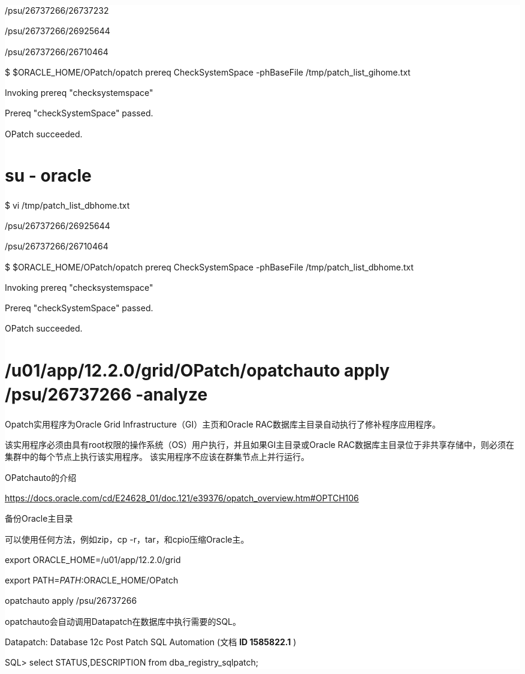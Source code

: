 /psu/26737266/26737232

/psu/26737266/26925644

/psu/26737266/26710464

$ $ORACLE_HOME/OPatch/opatch prereq CheckSystemSpace -phBaseFile
/tmp/patch_list_gihome.txt

Invoking prereq "checksystemspace"

Prereq "checkSystemSpace" passed.

OPatch succeeded.

# su - oracle

$ vi /tmp/patch_list_dbhome.txt

/psu/26737266/26925644

/psu/26737266/26710464

$ $ORACLE_HOME/OPatch/opatch prereq CheckSystemSpace -phBaseFile
/tmp/patch_list_dbhome.txt

Invoking prereq "checksystemspace"

Prereq "checkSystemSpace" passed.

OPatch succeeded.

# /u01/app/12.2.0/grid/OPatch/opatchauto apply /psu/26737266 -analyze

Opatch实用程序为Oracle Grid Infrastructure（GI）主页和Oracle RAC数据库主目录自动执行了修补程序应用程序。

该实用程序必须由具有root权限的操作系统（OS）用户执行，并且如果GI主目录或Oracle
RAC数据库主目录位于非共享存储中，则必须在集群中的每个节点上执行该实用程序。 该实用程序不应该在群集节点上并行运行。

OPatchauto的介绍

https://docs.oracle.com/cd/E24628_01/doc.121/e39376/opatch_overview.htm#OPTCH106

备份Oracle主目录

可以使用任何方法，例如zip，cp -r，tar，和cpio压缩Oracle主。

export ORACLE_HOME=/u01/app/12.2.0/grid

export PATH=$PATH:$ORACLE_HOME/OPatch

opatchauto apply /psu/26737266

opatchauto会自动调用Datapatch在数据库中执行需要的SQL。

Datapatch: Database 12c Post Patch SQL Automation (文档 **ID 1585822.1** )

SQL> select STATUS,DESCRIPTION from dba_registry_sqlpatch;
